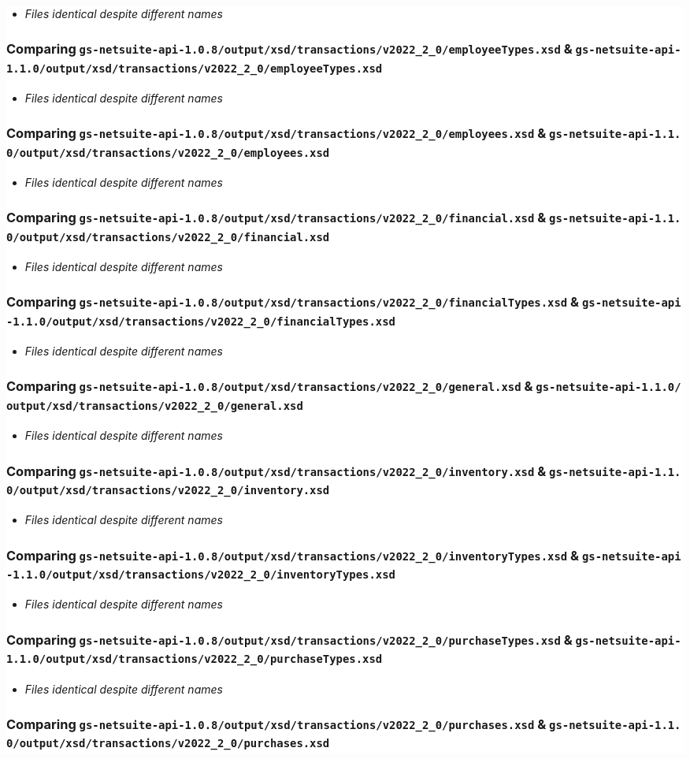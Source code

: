  * *Files identical despite different names*

### Comparing `gs-netsuite-api-1.0.8/output/xsd/transactions/v2022_2_0/employeeTypes.xsd` & `gs-netsuite-api-1.1.0/output/xsd/transactions/v2022_2_0/employeeTypes.xsd`

 * *Files identical despite different names*

### Comparing `gs-netsuite-api-1.0.8/output/xsd/transactions/v2022_2_0/employees.xsd` & `gs-netsuite-api-1.1.0/output/xsd/transactions/v2022_2_0/employees.xsd`

 * *Files identical despite different names*

### Comparing `gs-netsuite-api-1.0.8/output/xsd/transactions/v2022_2_0/financial.xsd` & `gs-netsuite-api-1.1.0/output/xsd/transactions/v2022_2_0/financial.xsd`

 * *Files identical despite different names*

### Comparing `gs-netsuite-api-1.0.8/output/xsd/transactions/v2022_2_0/financialTypes.xsd` & `gs-netsuite-api-1.1.0/output/xsd/transactions/v2022_2_0/financialTypes.xsd`

 * *Files identical despite different names*

### Comparing `gs-netsuite-api-1.0.8/output/xsd/transactions/v2022_2_0/general.xsd` & `gs-netsuite-api-1.1.0/output/xsd/transactions/v2022_2_0/general.xsd`

 * *Files identical despite different names*

### Comparing `gs-netsuite-api-1.0.8/output/xsd/transactions/v2022_2_0/inventory.xsd` & `gs-netsuite-api-1.1.0/output/xsd/transactions/v2022_2_0/inventory.xsd`

 * *Files identical despite different names*

### Comparing `gs-netsuite-api-1.0.8/output/xsd/transactions/v2022_2_0/inventoryTypes.xsd` & `gs-netsuite-api-1.1.0/output/xsd/transactions/v2022_2_0/inventoryTypes.xsd`

 * *Files identical despite different names*

### Comparing `gs-netsuite-api-1.0.8/output/xsd/transactions/v2022_2_0/purchaseTypes.xsd` & `gs-netsuite-api-1.1.0/output/xsd/transactions/v2022_2_0/purchaseTypes.xsd`

 * *Files identical despite different names*

### Comparing `gs-netsuite-api-1.0.8/output/xsd/transactions/v2022_2_0/purchases.xsd` & `gs-netsuite-api-1.1.0/output/xsd/transactions/v2022_2_0/purchases.xsd`
